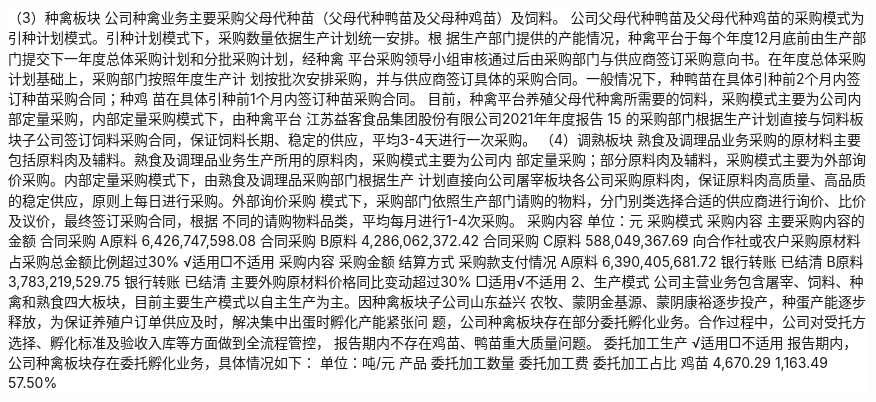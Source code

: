 （3）种禽板块
公司种禽业务主要采购父母代种苗（父母代种鸭苗及父母种鸡苗）及饲料。
公司父母代种鸭苗及父母代种鸡苗的采购模式为引种计划模式。引种计划模式下，采购数量依据生产计划统一安排。根
据生产部门提供的产能情况，种禽平台于每个年度12月底前由生产部门提交下一年度总体采购计划和分批采购计划，经种禽
平台采购领导小组审核通过后由采购部门与供应商签订采购意向书。在年度总体采购计划基础上，采购部门按照年度生产计
划按批次安排采购，并与供应商签订具体的采购合同。一般情况下，种鸭苗在具体引种前2个月内签订种苗采购合同；种鸡
苗在具体引种前1个月内签订种苗采购合同。
目前，种禽平台养殖父母代种禽所需要的饲料，采购模式主要为公司内部定量采购，内部定量采购模式下，由种禽平台
江苏益客食品集团股份有限公司2021年年度报告
15
的采购部门根据生产计划直接与饲料板块子公司签订饲料采购合同，保证饲料长期、稳定的供应，平均3-4天进行一次采购。
（4）调熟板块
熟食及调理品业务采购的原材料主要包括原料肉及辅料。熟食及调理品业务生产所用的原料肉，采购模式主要为公司内
部定量采购；部分原料肉及辅料，采购模式主要为外部询价采购。内部定量采购模式下，由熟食及调理品采购部门根据生产
计划直接向公司屠宰板块各公司采购原料肉，保证原料肉高质量、高品质的稳定供应，原则上每日进行采购。外部询价采购
模式下，采购部门依照生产部门请购的物料，分门别类选择合适的供应商进行询价、比价及议价，最终签订采购合同，根据
不同的请购物料品类，平均每月进行1-4次采购。
采购内容
单位：元
采购模式
采购内容
主要采购内容的金额
合同采购
A原料
6,426,747,598.08
合同采购
B原料
4,286,062,372.42
合同采购
C原料
588,049,367.69
向合作社或农户采购原材料占采购总金额比例超过30%
√适用□不适用
采购内容
采购金额
结算方式
采购款支付情况
A原料
6,390,405,681.72
银行转账
已结清
B原料
3,783,219,529.75
银行转账
已结清
主要外购原材料价格同比变动超过30%
□适用√不适用
2、生产模式
公司主营业务包含屠宰、饲料、种禽和熟食四大板块，目前主要生产模式以自主生产为主。因种禽板块子公司山东益兴
农牧、蒙阴金基源、蒙阴康裕逐步投产，种蛋产能逐步释放，为保证养殖户订单供应及时，解决集中出蛋时孵化产能紧张问
题，公司种禽板块存在部分委托孵化业务。合作过程中，公司对受托方选择、孵化标准及验收入库等方面做到全流程管控，
报告期内不存在鸡苗、鸭苗重大质量问题。
委托加工生产
√适用□不适用
报告期内，公司种禽板块存在委托孵化业务，具体情况如下：
单位：吨/元
产品
委托加工数量
委托加工费
委托加工占比
鸡苗
4,670.29
1,163.49
57.50%
